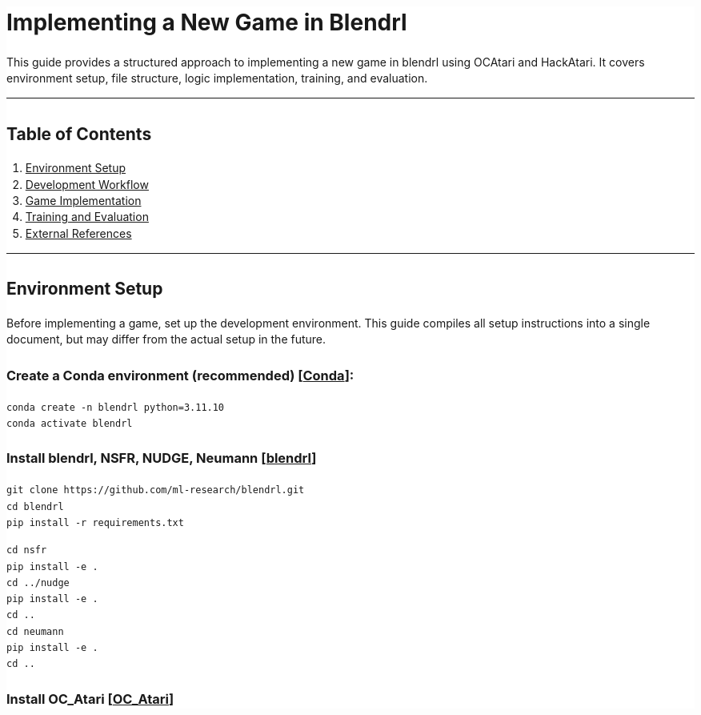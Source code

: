 # Implementing a New Game in Blendrl

This guide provides a structured approach to implementing a new game in blendrl using OCAtari and HackAtari. It covers environment setup, file structure, logic implementation, training, and evaluation.

---

## Table of Contents
1. [Environment Setup](#environment-setup)
2. [Development Workflow](#development-workflow)
3. [Game Implementation](#game-implementation)
4. [Training and Evaluation](#training-and-evaluation)
5. [External References](#external-references)

---

## Environment Setup

Before implementing a game, set up the development environment. This guide compiles all setup instructions into a single document, but may differ from the actual setup in the future.

### Create a Conda environment (recommended) [[Conda](https://anaconda.org/anaconda/conda)]:

```
conda create -n blendrl python=3.11.10
conda activate blendrl
```


### Install blendrl, NSFR, NUDGE, Neumann [[blendrl](https://github.com/ml-research/blendrl/blob/main/INSTALLATION.md)]

```
git clone https://github.com/ml-research/blendrl.git
cd blendrl
pip install -r requirements.txt
```

```
cd nsfr
pip install -e .
cd ../nudge
pip install -e .
cd ..
cd neumann
pip install -e .
cd ..
```

### Install OC_Atari [[OC_Atari](https://github.com/k4ntz/OC_Atari/blob/master/README.md)]

